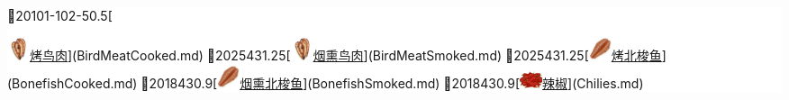 🥬</td><td  style="text-align:left;vertical-align:top;"  >20</td><td  style="text-align:left;vertical-align:top;"  >10</td><td  style="text-align:left;vertical-align:top;"  >1</td><td  style="text-align:left;vertical-align:top;"  >-10</td><td  style="text-align:left;vertical-align:top;"  >2</td><td  style="text-align:left;vertical-align:top;"  >-5</td><td  style="text-align:left;vertical-align:top;"  ></td><td  style="text-align:left;vertical-align:top;"  ></td><td  style="text-align:left;vertical-align:top;"  >0.5</td></tr><tr ><td  style="text-align:left;vertical-align:top;"  >[<div style="width:25px;display:inline-block;text-align:center"><img decoding="async" src="../wiki/Sprite/SeagullMeatCooked.png" href="a.md" style="max-width:25px;max-height:25px;"></div>[烤鸟肉](BirdMeatCooked.md)](BirdMeatCooked.md) 🥩</td><td  style="text-align:left;vertical-align:top;"  >20</td><td  style="text-align:left;vertical-align:top;"  >25</td><td  style="text-align:left;vertical-align:top;"  >4</td><td  style="text-align:left;vertical-align:top;"  ></td><td  style="text-align:left;vertical-align:top;"  >3</td><td  style="text-align:left;vertical-align:top;"  ></td><td  style="text-align:left;vertical-align:top;"  ></td><td  style="text-align:left;vertical-align:top;"  ></td><td  style="text-align:left;vertical-align:top;"  >1.25</td></tr><tr ><td  style="text-align:left;vertical-align:top;"  >[<div style="width:25px;display:inline-block;text-align:center"><img decoding="async" src="../wiki/Sprite/SeagullMeatCooked.png" href="a.md" style="max-width:25px;max-height:25px;"></div>[烟熏鸟肉](BirdMeatSmoked.md)](BirdMeatSmoked.md) 🥩</td><td  style="text-align:left;vertical-align:top;"  >20</td><td  style="text-align:left;vertical-align:top;"  >25</td><td  style="text-align:left;vertical-align:top;"  >4</td><td  style="text-align:left;vertical-align:top;"  ></td><td  style="text-align:left;vertical-align:top;"  >3</td><td  style="text-align:left;vertical-align:top;"  ></td><td  style="text-align:left;vertical-align:top;"  ></td><td  style="text-align:left;vertical-align:top;"  ></td><td  style="text-align:left;vertical-align:top;"  >1.25</td></tr><tr ><td  style="text-align:left;vertical-align:top;"  >[<div style="width:25px;display:inline-block;text-align:center"><img decoding="async" src="../wiki/Sprite/BonefishMeatCooked.png" href="a.md" style="max-width:25px;max-height:25px;"></div>[烤北梭鱼](BonefishCooked.md)](BonefishCooked.md) 🥩</td><td  style="text-align:left;vertical-align:top;"  >20</td><td  style="text-align:left;vertical-align:top;"  >18</td><td  style="text-align:left;vertical-align:top;"  >4</td><td  style="text-align:left;vertical-align:top;"  ></td><td  style="text-align:left;vertical-align:top;"  >3</td><td  style="text-align:left;vertical-align:top;"  ></td><td  style="text-align:left;vertical-align:top;"  ></td><td  style="text-align:left;vertical-align:top;"  ></td><td  style="text-align:left;vertical-align:top;"  >0.9</td></tr><tr ><td  style="text-align:left;vertical-align:top;"  >[<div style="width:25px;display:inline-block;text-align:center"><img decoding="async" src="../wiki/Sprite/BonefishMeatCooked.png" href="a.md" style="max-width:25px;max-height:25px;"></div>[烟熏北梭鱼](BonefishSmoked.md)](BonefishSmoked.md) 🥩</td><td  style="text-align:left;vertical-align:top;"  >20</td><td  style="text-align:left;vertical-align:top;"  >18</td><td  style="text-align:left;vertical-align:top;"  >4</td><td  style="text-align:left;vertical-align:top;"  ></td><td  style="text-align:left;vertical-align:top;"  >3</td><td  style="text-align:left;vertical-align:top;"  ></td><td  style="text-align:left;vertical-align:top;"  ></td><td  style="text-align:left;vertical-align:top;"  ></td><td  style="text-align:left;vertical-align:top;"  >0.9</td></tr><tr ><td  style="text-align:left;vertical-align:top;"  >[<div style="width:25px;display:inline-block;text-align:center"><img decoding="async" src="../wiki/Sprite/Chilies.png" href="a.md" style="max-width:25px;max-height:25px;"></div>[辣椒](Chilies.md)](Chilies.md)